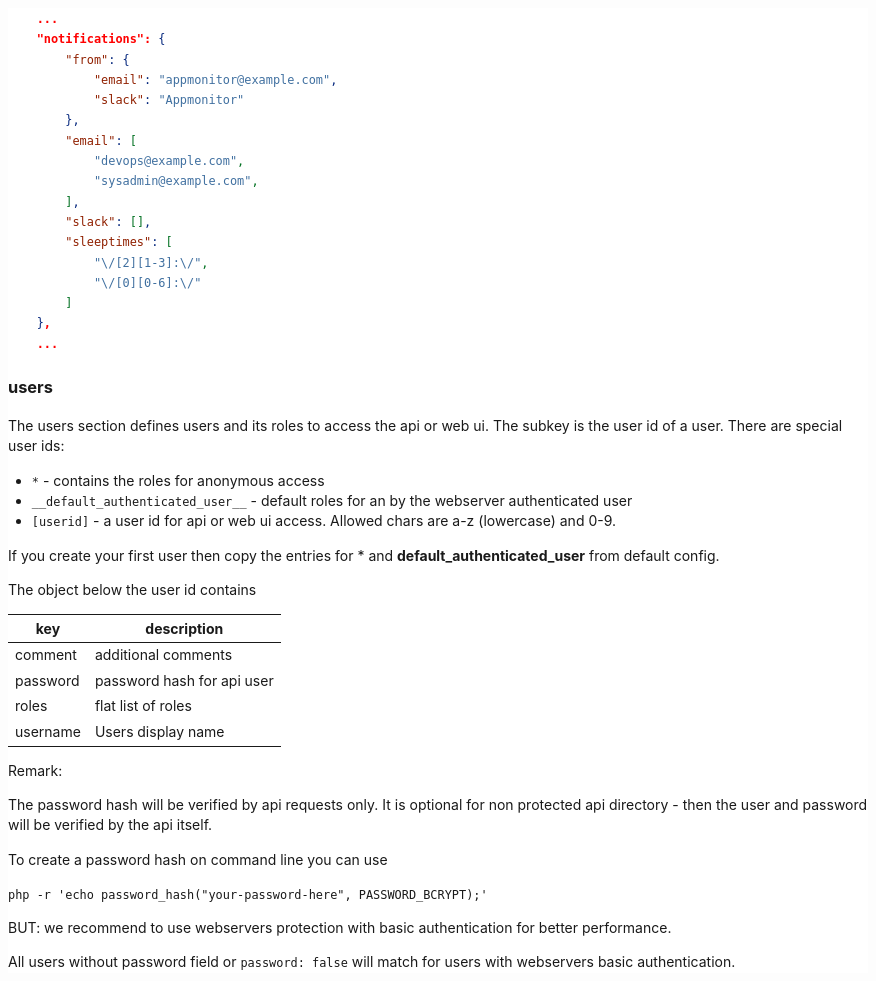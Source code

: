 ```json
    ...
    "notifications": {
        "from": {
            "email": "appmonitor@example.com",
            "slack": "Appmonitor"
        },
        "email": [
            "devops@example.com",
            "sysadmin@example.com",
        ],
        "slack": [],
        "sleeptimes": [
            "\/[2][1-3]:\/",
            "\/[0][0-6]:\/"
        ]
    },
    ...
```

### users

The users section defines users and its roles to access the api or web ui.
The subkey is the user id of a user. There are special user ids:

- `*` - contains the roles for anonymous access
- `__default_authenticated_user__` - default roles for an by the webserver authenticated user
- `[userid]` - a user id for api or web ui access. Allowed chars are a-z (lowercase) and 0-9.

If you create your first user then copy the entries for \* and __default_authenticated_user__ from default config.

The object below the user id contains

key       | description
----------|---------------------------
comment   | additional comments
password  | password hash for api user
roles     | flat list of roles
username  | Users display name

Remark:

The password hash will be verified by api requests only. It is optional for non protected api directory - then the user and password will be verified by the api itself.

To create a password hash on command line you can use

```txt
php -r 'echo password_hash("your-password-here", PASSWORD_BCRYPT);'
```

BUT: we recommend to use webservers protection with basic authentication for better performance.

All users without password field or `password: false` will match for users with webservers basic authentication.
